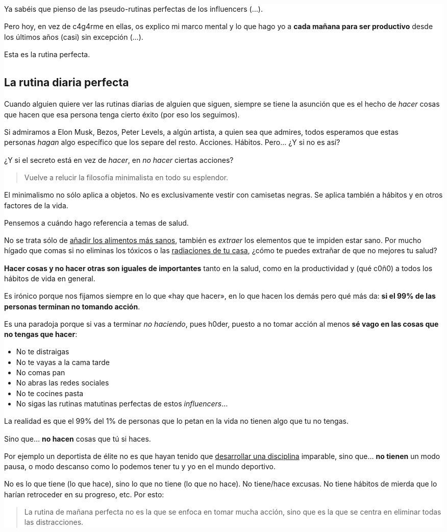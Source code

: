Ya sabéis que pienso de las pseudo-rutinas perfectas de los influencers (…).

Pero hoy, en vez de c4g4rme en ellas, os explico mi marco mental y lo que hago yo a **cada mañana para ser productivo** desde los últimos años (casi) sin excepción (…).

Esta es la rutina perfecta.

## La rutina diaria perfecta

Cuando alguien quiere ver las rutinas diarias de alguien que siguen, siempre se tiene la asunción que es el hecho de _hacer_ cosas que hacen que esa persona tenga cierto éxito (por eso los seguimos).

Si admiramos a Elon Musk, Bezos, Peter Levels, a algún artista, a quien sea que admires, todos esperamos que estas personas _hagan_ algo específico que los separe del resto. Acciones. Hábitos. Pero… ¿Y si no es así?

¿Y si el secreto está en vez de _hacer_, en _no hacer_ ciertas acciones?

> Vuelve a relucir la filosofía minimalista en todo su esplendor.

El minimalismo no sólo aplica a objetos. No es exclusivamente vestir con camisetas negras. Se aplica también a hábitos y en otros factores de la vida.

Pensemos a cuándo hago referencia a temas de salud.

No se trata sólo de [añadir los alimentos más sanos](./alimentos-mas-sanos-del-mundo/), también es _extraer_ los elementos que te impiden estar sano. Por mucho hígado que comas si no eliminas los tóxicos o las [radiaciones de tu casa](https://pau.ninja/radiaciones-ionizantes-en-casa), ¿cómo te puedes extrañar de que no mejores tu salud?

**Hacer cosas y no hacer otras son iguales de importantes** tanto en la salud, como en la productividad y (qué c0ñ0) a todos los hábitos de vida en general.

Es irónico porque nos fijamos siempre en lo que «hay que hacer», en lo que hacen los demás pero qué más da: **si el 99% de las personas terminan no tomando acción**.

Es una paradoja porque si vas a terminar _no haciendo_, pues h0der, puesto a no tomar acción al menos **sé vago en las cosas que no tengas que hacer**:

- No te distraigas
- No te vayas a la cama tarde
- No comas pan
- No abras las redes sociales
- No te cocines pasta
- No sigas las rutinas matutinas perfectas de estos _influencers_…

La realidad es que el 99% del 1% de personas que lo petan en la vida no tienen algo que tu no tengas.

Sino que… **no hacen** cosas que tú si haces.

Por ejemplo un deportista de élite no es que hayan tenido que [desarrollar una disciplina](./como-ser-disciplinado) imparable, sino que… **no tienen** un modo pausa, o modo descanso como lo podemos tener tu y yo en el mundo deportivo.

No es lo que tiene (lo que hace), sino lo que no tiene (lo que no hace). No tiene/hace excusas. No tiene hábitos de mierda que lo harían retroceder en su progreso, etc. Por esto:

> La rutina de mañana perfecta no es la que se enfoca en tomar mucha acción, sino que es la que se centra en eliminar todas las distracciones.
